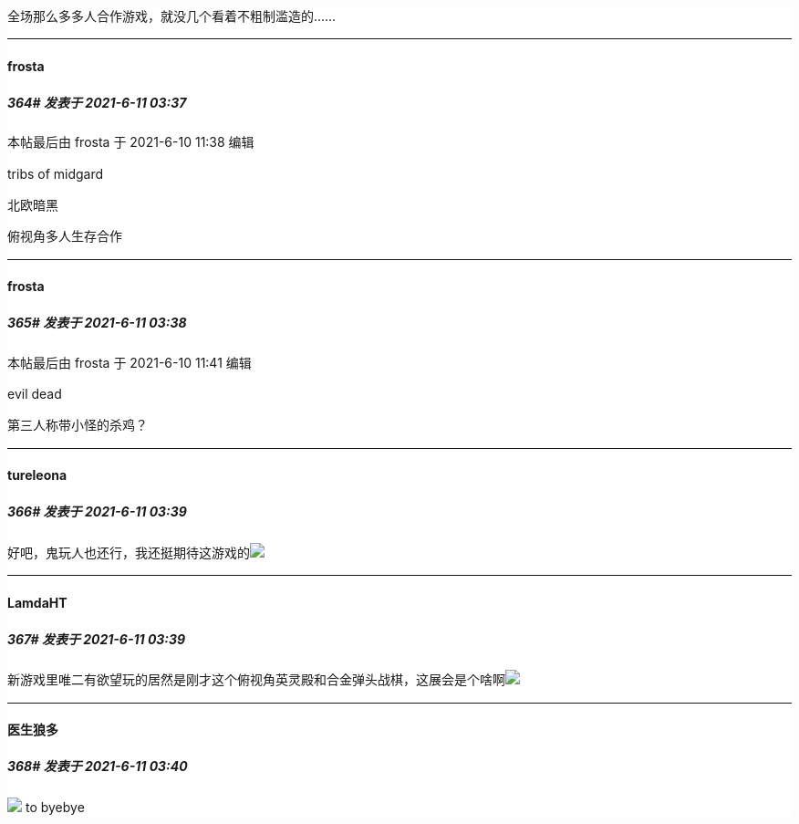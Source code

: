 
全场那么多多人合作游戏，就没几个看着不粗制滥造的……


*****

####  frosta  
##### 364#       发表于 2021-6-11 03:37


 本帖最后由 frosta 于 2021-6-10 11:38 编辑 

tribs of midgard


北欧暗黑


俯视角多人生存合作


*****

####  frosta  
##### 365#       发表于 2021-6-11 03:38


 本帖最后由 frosta 于 2021-6-10 11:41 编辑 

evil dead

第三人称带小怪的杀鸡？


*****

####  tureleona  
##### 366#       发表于 2021-6-11 03:39


好吧，鬼玩人也还行，我还挺期待这游戏的<img src="https://static.saraba1st.com/image/smiley/face2017/072.png" referrerpolicy="no-referrer">


*****

####  LamdaHT  
##### 367#       发表于 2021-6-11 03:39


新游戏里唯二有欲望玩的居然是刚才这个俯视角英灵殿和合金弹头战棋，这展会是个啥啊<img src="https://static.saraba1st.com/image/smiley/face2017/125.png" referrerpolicy="no-referrer">


*****

####  医生狼多  
##### 368#       发表于 2021-6-11 03:40


<img src="https://p.sda1.dev/2/e7f80872470f489f48c72c053fb7cd78/img-16233539449697903ad1346e45019ad30ad9e68e4ec7a.jpg" referrerpolicy="no-referrer">
to byebye
